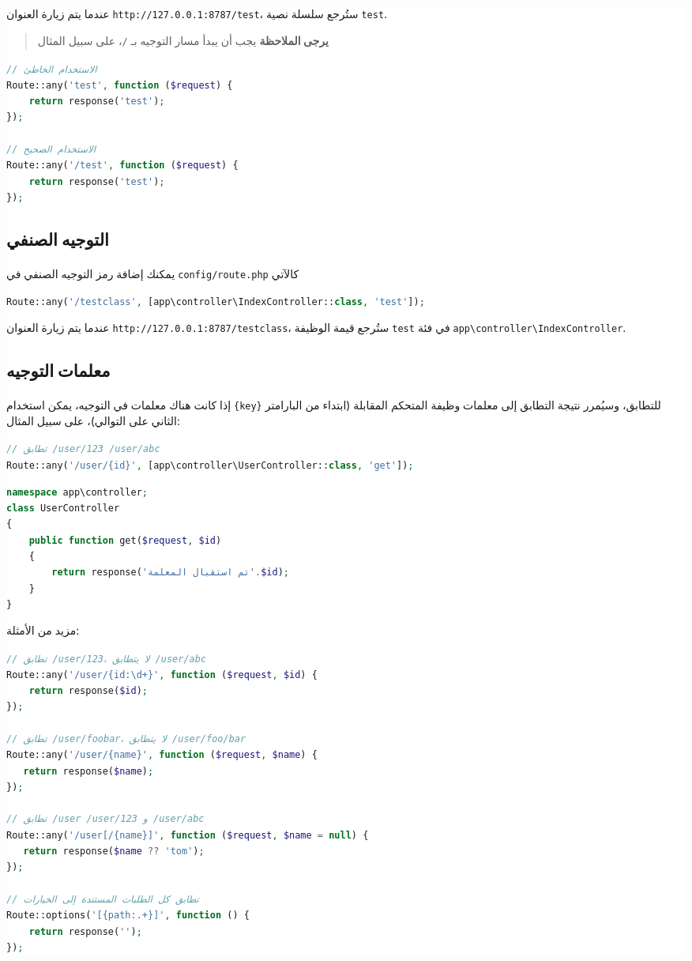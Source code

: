 عندما يتم زيارة العنوان `http://127.0.0.1:8787/test`، ستُرجع سلسلة نصية `test`.

> **يرجى الملاحظة**
> يجب أن يبدأ مسار التوجيه بـ `/`، على سبيل المثال

```php
// الاستخدام الخاطئ
Route::any('test', function ($request) {
    return response('test');
});

// الاستخدام الصحيح
Route::any('/test', function ($request) {
    return response('test');
});
```


## التوجيه الصنفي
يمكنك إضافة رمز التوجيه الصنفي في `config/route.php` كالآتي
```php
Route::any('/testclass', [app\controller\IndexController::class, 'test']);
```
عندما يتم زيارة العنوان `http://127.0.0.1:8787/testclass`، ستُرجع قيمة الوظيفة `test` في فئة `app\controller\IndexController`.

## معلمات التوجيه
إذا كانت هناك معلمات في التوجيه، يمكن استخدام `{key}` للتطابق، وسيُمرر نتيجة التطابق إلى معلمات وظيفة المتحكم المقابلة (ابتداء من البارامتر الثاني على التوالي)، على سبيل المثال:
```php
// تطابق /user/123 /user/abc
Route::any('/user/{id}', [app\controller\UserController::class, 'get']);
```
```php
namespace app\controller;
class UserController
{
    public function get($request, $id)
    {
        return response('تم استقبال المعلمة'.$id);
    }
}
```

مزيد من الأمثلة:
```php
// تطابق /user/123، لا يتطابق /user/abc
Route::any('/user/{id:\d+}', function ($request, $id) {
    return response($id);
});

// تطابق /user/foobar، لا يتطابق /user/foo/bar
Route::any('/user/{name}', function ($request, $name) {
   return response($name);
});

// تطابق /user /user/123 و /user/abc
Route::any('/user[/{name}]', function ($request, $name = null) {
   return response($name ?? 'tom');
});

// تطابق كل الطلبات المستندة إلى الخيارات
Route::options('[{path:.+}]', function () {
    return response('');
});
```
